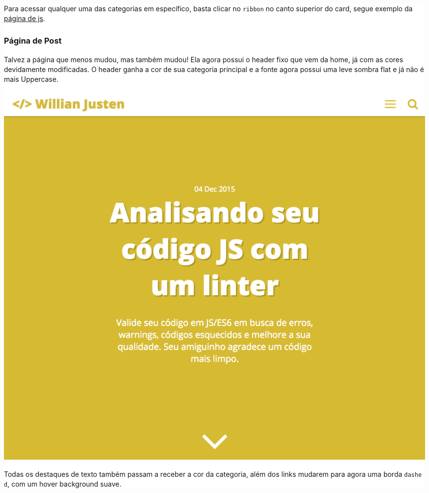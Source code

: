 Para acessar qualquer uma das categorias em específico, basta clicar no `ribbon` no canto superior do card, segue exemplo da [página de js](http://willianjusten.com.br/category/js).

### Página de Post

Talvez a página que menos mudou, mas também mudou! Ela agora possui o header fixo que vem da home, já com as cores devidamente modificadas. O header ganha a cor de sua categoria principal e a fonte agora possui uma leve sombra flat e já não é mais Uppercase.

![Home Post do novo blog](/assets/img/blog-novo/home-post-new.png)

Todas os destaques de texto também passam a receber a cor da categoria, além dos links mudarem para agora uma borda `dashed`, com um hover background suave.
